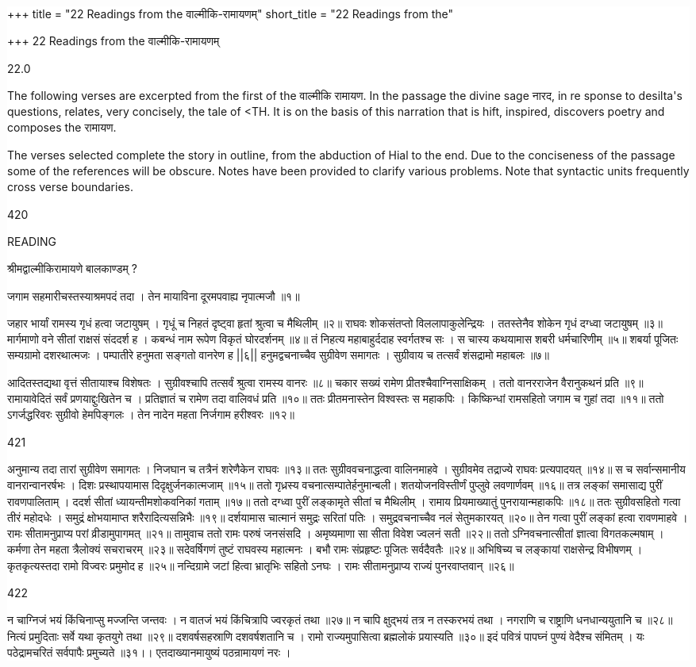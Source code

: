 +++
title = "22 Readings from the वाल्मीकि-रामायणम्"
short_title = "22 Readings from the"

+++
22 Readings from the वाल्मीकि-रामायणम्


22.0

The following verses are excerpted from the first of the वाल्मीकि रामायण. In the passage the divine sage नारद, in re sponse to desilta's questions, relates, very concisely, the tale of <TH. It is on the basis of this narration that is hift, inspired, discovers poetry and composes the रामायण.

The verses selected complete the story in outline, from the abduction of Hial to the end. Due to the conciseness of the passage some of the references will be obscure. Notes have been provided to clarify various problems. Note that syntactic units frequently cross verse boundaries.

420

READING

श्रीमद्वाल्मीकिरामायणे बालकाण्डम् ?

जगाम सहमारीचस्तस्याश्रमपदं तदा । तेन मायाविना दूरमपवाह्य नृपात्मजौ ॥१॥

जहार भार्यां रामस्य गृधं हत्वा जटायुषम् । गृधूं च निहतं दृष्ट्वा हृतां श्रुत्वा च मैथिलीम् ॥२॥ राघवः शोकसंतप्तो विललापाकुलेन्द्रियः । ततस्तेनैव शोकेन गृधं दग्ध्वा जटायुषम् ॥३॥ मार्गमाणो वने सीतां राक्षसं संददर्श ह । कबन्धं नाम रूपेण विकृतं घोरदर्शनम् ॥४॥ तं निहत्य महाबाहुर्ददाह स्वर्गतश्च सः । स चास्य कथयामास शबरी धर्मचारिणीम् ॥५॥ शबर्या पूजितः सम्यग्रामो दशरथात्मजः । पम्पातीरे हनुमता सङ्गतो वानरेण ह ||६|| हनुमद्वचनाच्चैव सुग्रीवेण समागतः । सुग्रीवाय च तत्सर्वं शंसद्रामो महाबलः ॥७॥

आदितस्तद्यथा वृत्तं सीतायाश्च विशेषतः । सुग्रीवश्चापि तत्सर्वं श्रुत्वा रामस्य वानरः ॥८॥ चकार सख्यं रामेण प्रीतश्चैवाग्निसाक्षिकम् । ततो वानरराजेन वैरानुकथनं प्रति ॥९॥ रामायावेदितं सर्वं प्रणयाद्दुःखितेन च । प्रतिज्ञातं च रामेण तदा वालिवधं प्रति ॥१०॥ ततः प्रीतमनास्तेन विश्वस्तः स महाकपिः । किष्किन्धां रामसहितो जगाम च गुहां तदा ॥११॥ ततो ऽगर्जद्धरिवरः सुग्रीवो हेमपिङ्गलः । तेन नादेन महता निर्जगाम हरीश्वरः ॥१२॥

421

अनुमान्य तदा तारां सुग्रीवेण समागतः । निजघान च तत्रैनं शरेणैकेन राघवः ॥१३॥ ततः सुग्रीववचनाद्धत्वा वालिनमाहवे । सुग्रीवमेव तद्राज्ये राघवः प्रत्यपादयत् ॥१४॥ स च सर्वान्समानीय वानरान्वानरर्षभः । दिशः प्रस्थापयामास दिदृक्षुर्जनकात्मजाम् ॥१५॥ ततो गृध्रस्य वचनात्सम्पातेर्हनुमान्बली। शतयोजनविस्तीर्णं पुप्लुवे लवणार्णवम् ॥१६॥ तत्र लङ्कां समासाद्य पुरीं रावणपालिताम् । ददर्श सीतां ध्यायन्तीमशोकवनिकां गताम् ॥१७॥ ततो दग्ध्वा पुरीं लङ्कामृते सीतां च मैथिलीम् । रामाय प्रियमाख्यातुं पुनरायान्महाकपिः ॥१८॥ ततः सुग्रीवसहितो गत्वा तीरं महोदधेः । समुद्रं क्षोभयामाप्त शरैरादित्यसन्निभैः ॥१९॥ दर्शयामास चात्मानं समुद्रः सरितां पतिः । समुद्रवचनाच्चैव नलं सेतुमकारयत् ॥२०॥ तेन गत्वा पुरीं लङ्कां हत्वा रावणमाहवे । रामः सीतामनुप्राप्य परां व्रीडामुपागमत् ॥२१॥ तामुवाच ततो रामः परुषं जनसंसदि । अमृष्यमाणा सा सीता विवेश ज्वलनं सती ॥२२॥ ततो ऽग्निवचनात्सीतां ज्ञात्वा विगतकल्मषाम् । कर्मणा तेन महता त्रैलोक्यं सचराचरम् ॥२३॥ सदेवर्षिगणं तुष्टं राघवस्य महात्मनः । बभौ रामः संप्रहृष्टः पूजितः सर्वदैवतैः ॥२४॥ अभिषिच्य च लङ्कायां राक्षसेन्द्र विभीषणम् । कृतकृत्यस्तदा रामो विज्वरः प्रमुमोद ह ॥२५॥ नन्दिग्रामे जटां हित्वा भ्रातृभिः सहितो ऽनघः । रामः सीतामनुप्राप्य राज्यं पुनरवाप्तवान् ॥२६॥

422

न चाग्निजं भयं किंचिनाप्सु मज्जन्ति जन्तवः । न वातजं भयं किंचित्रापि ज्वरकृतं तथा ॥२७॥ न चापि क्षुद्भयं तत्र न तस्करभयं तथा । नगराणि च राष्ट्राणि धनधान्ययुतानि च ॥२८॥ नित्यं प्रमुदिताः सर्वे यथा कृतयुगे तथा ॥२९॥ दशवर्षसहस्राणि दशवर्षशतानि च । रामो राज्यमुपासित्वा ब्रह्मलोकं प्रयास्यति ॥३०॥ इदं पवित्रं पापघ्नं पुण्यं वेदैश्च संमितम् । यः पठेद्रामचरितं सर्वपापैः प्रमुच्यते ॥३१।। एतदाख्यानमायुष्यं पठन्रामायणं नरः ।
